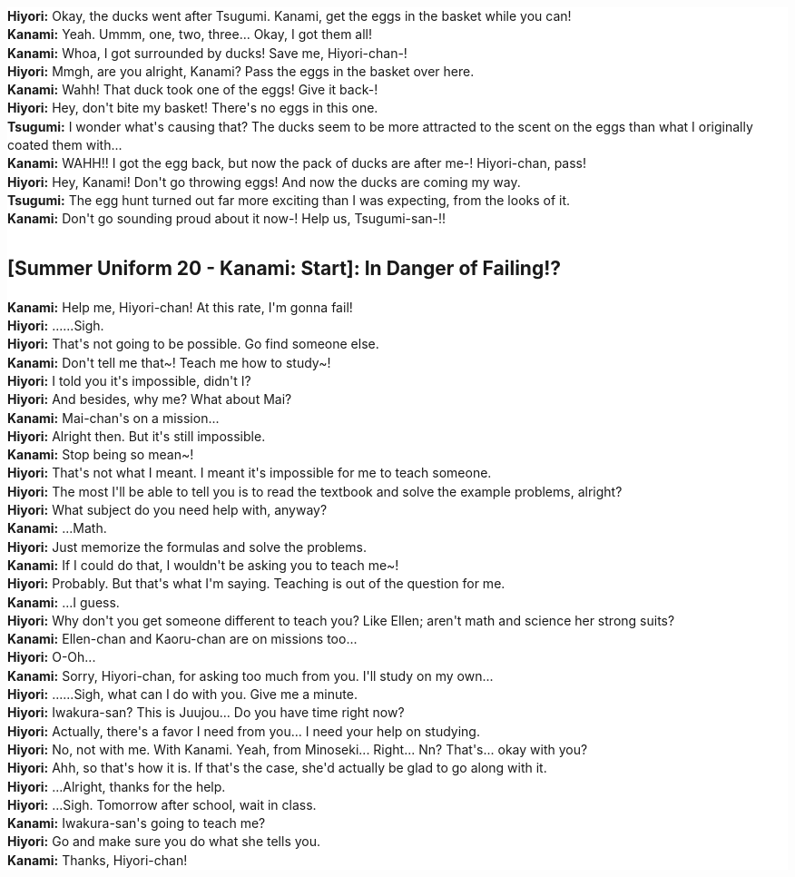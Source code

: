 **Hiyori:** Okay, the ducks went after Tsugumi. Kanami, get the eggs in the basket while you can!  
**Kanami:** Yeah. Ummm, one, two, three... Okay, I got them all!  
**Kanami:** Whoa, I got surrounded by ducks! Save me, Hiyori-chan-!  
**Hiyori:** Mmgh, are you alright, Kanami? Pass the eggs in the basket over here.  
**Kanami:** Wahh! That duck took one of the eggs! Give it back-!  
**Hiyori:** Hey, don't bite my basket! There's no eggs in this one.  
**Tsugumi:** I wonder what's causing that? The ducks seem to be more attracted to the scent on the eggs than what I originally coated them with...  
**Kanami:** WAHH!! I got the egg back, but now the pack of ducks are after me-! Hiyori-chan, pass!  
**Hiyori:** Hey, Kanami! Don't go throwing eggs! And now the ducks are coming my way.  
**Tsugumi:** The egg hunt turned out far more exciting than I was expecting, from the looks of it.  
**Kanami:** Don't go sounding proud about it now-! Help us, Tsugumi-san-!!  
<div class="videoWrapper"><iframe width="640" height="480" loading="lazy" src="https://www.youtube.com/embed/U1jobRU1Nr4"></iframe></div>  

## [Summer Uniform 20 - Kanami: Start]: In Danger of Failing!?
**Kanami:** Help me, Hiyori-chan! At this rate, I'm gonna fail!  
**Hiyori:** ......Sigh.  
**Hiyori:** That's not going to be possible. Go find someone else.  
**Kanami:** Don't tell me that~! Teach me how to study~!  
**Hiyori:** I told you it's impossible, didn't I?  
**Hiyori:** And besides, why me? What about Mai?  
**Kanami:** Mai-chan's on a mission...  
**Hiyori:** Alright then. But it's still impossible.  
**Kanami:** Stop being so mean~!  
**Hiyori:** That's not what I meant. I meant it's impossible for me to teach someone.  
**Hiyori:** The most I'll be able to tell you is to read the textbook and solve the example problems, alright?  
**Hiyori:** What subject do you need help with, anyway?  
**Kanami:** ...Math.  
**Hiyori:** Just memorize the formulas and solve the problems.  
**Kanami:** If I could do that, I wouldn't be asking you to teach me~!  
**Hiyori:** Probably. But that's what I'm saying. Teaching is out of the question for me.  
**Kanami:** ...I guess.  
**Hiyori:** Why don't you get someone different to teach you? Like Ellen; aren't math and science her strong suits?  
**Kanami:** Ellen-chan and Kaoru-chan are on missions too...  
**Hiyori:** O-Oh...  
**Kanami:** Sorry, Hiyori-chan, for asking too much from you. I'll study on my own...  
**Hiyori:** ......Sigh, what can I do with you. Give me a minute.  
**Hiyori:** Iwakura-san? This is Juujou... Do you have time right now?  
**Hiyori:** Actually, there's a favor I need from you... I need your help on studying.  
**Hiyori:** No, not with me. With Kanami. Yeah, from Minoseki... Right... Nn? That's... okay with you?  
**Hiyori:** Ahh, so that's how it is. If that's the case, she'd actually be glad to go along with it.  
**Hiyori:** ...Alright, thanks for the help.  
**Hiyori:** ...Sigh. Tomorrow after school, wait in class.  
**Kanami:** Iwakura-san's going to teach me?  
**Hiyori:** Go and make sure you do what she tells you.  
**Kanami:** Thanks, Hiyori-chan!  
